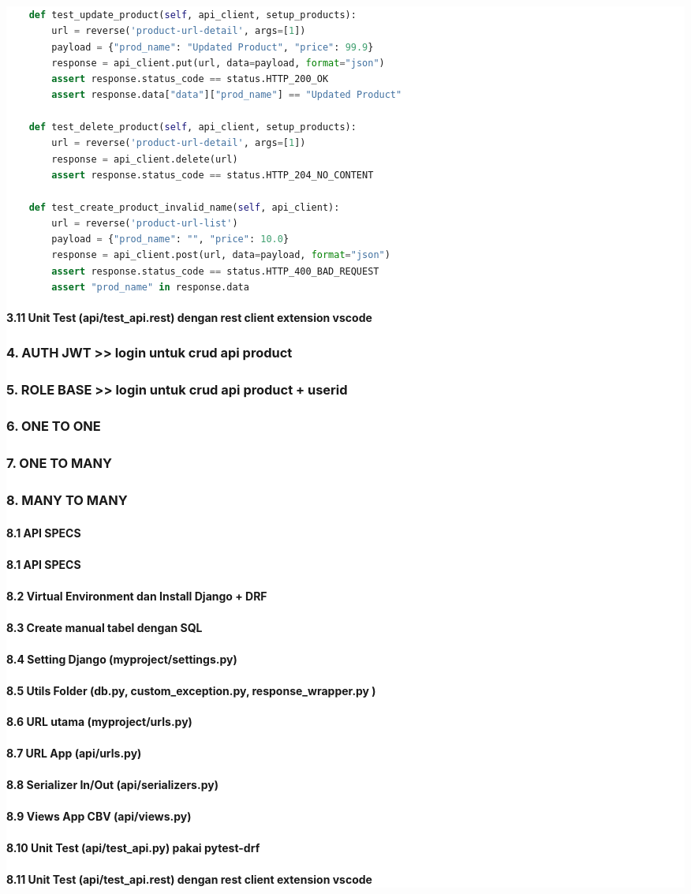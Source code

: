 ```py
    def test_update_product(self, api_client, setup_products):
        url = reverse('product-url-detail', args=[1])
        payload = {"prod_name": "Updated Product", "price": 99.9}
        response = api_client.put(url, data=payload, format="json")
        assert response.status_code == status.HTTP_200_OK
        assert response.data["data"]["prod_name"] == "Updated Product"

    def test_delete_product(self, api_client, setup_products):
        url = reverse('product-url-detail', args=[1])
        response = api_client.delete(url)
        assert response.status_code == status.HTTP_204_NO_CONTENT

    def test_create_product_invalid_name(self, api_client):
        url = reverse('product-url-list')
        payload = {"prod_name": "", "price": 10.0}
        response = api_client.post(url, data=payload, format="json")
        assert response.status_code == status.HTTP_400_BAD_REQUEST
        assert "prod_name" in response.data

```

#### 3.11 Unit Test (api/test_api.rest) dengan rest client extension vscode

### 4. AUTH JWT >> login untuk crud api product

### 5. ROLE BASE >> login untuk crud api product + userid

### 6. ONE TO ONE

### 7. ONE TO MANY

### 8. MANY TO MANY

#### 8.1 API SPECS

#### 8.1 API SPECS

#### 8.2 Virtual Environment dan Install Django + DRF

#### 8.3 Create manual tabel dengan SQL

#### 8.4 Setting Django (myproject/settings.py)

#### 8.5 Utils Folder (db.py, custom_exception.py, response_wrapper.py )

#### 8.6 URL utama (myproject/urls.py)

#### 8.7 URL App (api/urls.py)

#### 8.8 Serializer In/Out (api/serializers.py)

#### 8.9 Views App CBV (api/views.py)

#### 8.10 Unit Test (api/test_api.py) pakai pytest-drf

#### 8.11 Unit Test (api/test_api.rest) dengan rest client extension vscode

```

```

